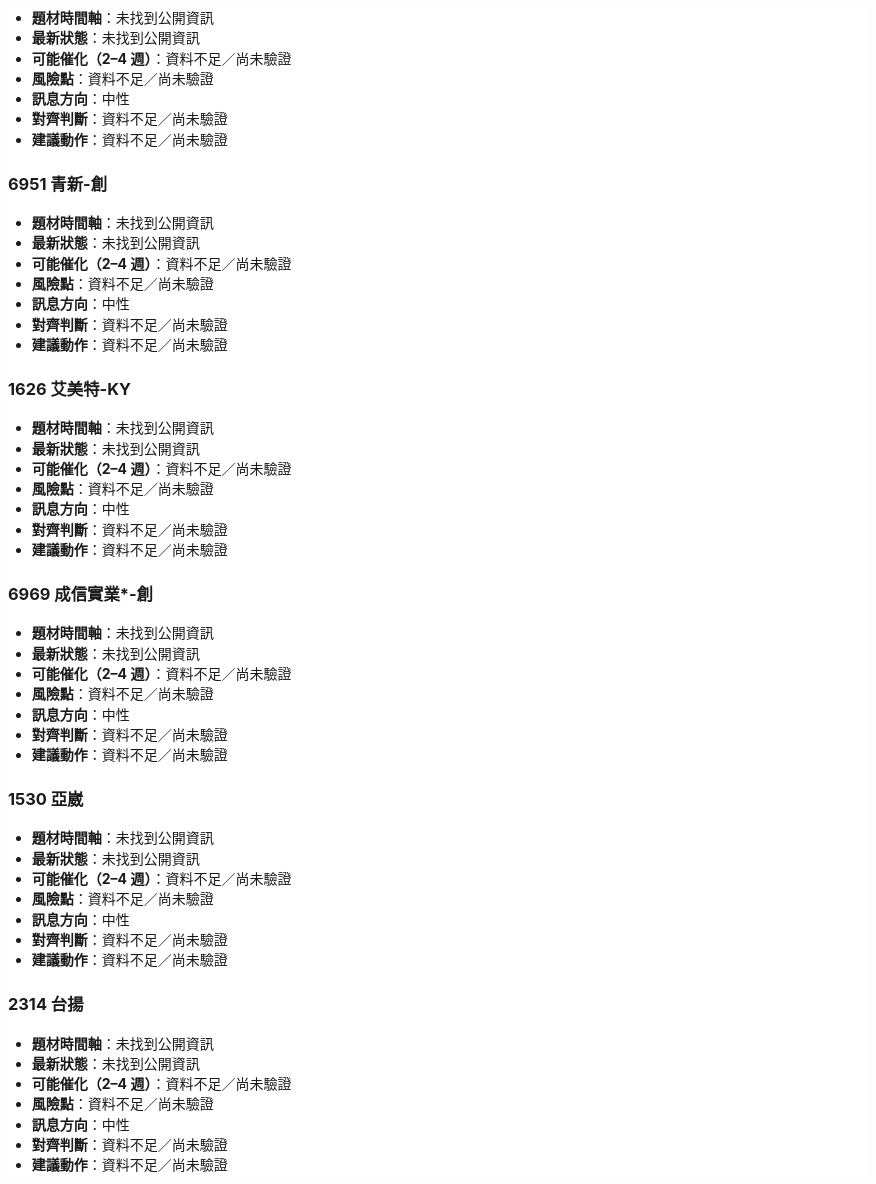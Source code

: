 *   **題材時間軸**：未找到公開資訊
*   **最新狀態**：未找到公開資訊
*   **可能催化（2–4 週）**：資料不足／尚未驗證
*   **風險點**：資料不足／尚未驗證
*   **訊息方向**：中性
*   **對齊判斷**：資料不足／尚未驗證
*   **建議動作**：資料不足／尚未驗證

### 6951 青新-創

*   **題材時間軸**：未找到公開資訊
*   **最新狀態**：未找到公開資訊
*   **可能催化（2–4 週）**：資料不足／尚未驗證
*   **風險點**：資料不足／尚未驗證
*   **訊息方向**：中性
*   **對齊判斷**：資料不足／尚未驗證
*   **建議動作**：資料不足／尚未驗證

### 1626 艾美特-KY

*   **題材時間軸**：未找到公開資訊
*   **最新狀態**：未找到公開資訊
*   **可能催化（2–4 週）**：資料不足／尚未驗證
*   **風險點**：資料不足／尚未驗證
*   **訊息方向**：中性
*   **對齊判斷**：資料不足／尚未驗證
*   **建議動作**：資料不足／尚未驗證

### 6969 成信實業*-創

*   **題材時間軸**：未找到公開資訊
*   **最新狀態**：未找到公開資訊
*   **可能催化（2–4 週）**：資料不足／尚未驗證
*   **風險點**：資料不足／尚未驗證
*   **訊息方向**：中性
*   **對齊判斷**：資料不足／尚未驗證
*   **建議動作**：資料不足／尚未驗證

### 1530 亞崴

*   **題材時間軸**：未找到公開資訊
*   **最新狀態**：未找到公開資訊
*   **可能催化（2–4 週）**：資料不足／尚未驗證
*   **風險點**：資料不足／尚未驗證
*   **訊息方向**：中性
*   **對齊判斷**：資料不足／尚未驗證
*   **建議動作**：資料不足／尚未驗證

### 2314 台揚

*   **題材時間軸**：未找到公開資訊
*   **最新狀態**：未找到公開資訊
*   **可能催化（2–4 週）**：資料不足／尚未驗證
*   **風險點**：資料不足／尚未驗證
*   **訊息方向**：中性
*   **對齊判斷**：資料不足／尚未驗證
*   **建議動作**：資料不足／尚未驗證
